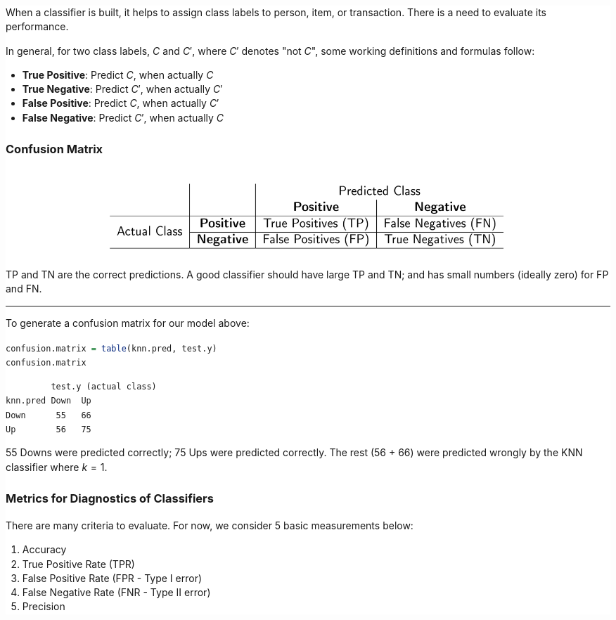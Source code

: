 When a classifier is built, it helps to assign class labels to person, item, or transaction. There is a need to evaluate its performance.

In general, for two class labels, $C$ and $C'$, where $C'$ denotes "not $C$", some working definitions and formulas follow:

- **True Positive**: Predict $C$, when actually $C$
- **True Negative**: Predict $C'$, when actually $C'$
- **False Positive**: Predict $C$, when actually $C'$
- **False Negative**: Predict $C'$, when actually $C$

### Confusion Matrix

</br>
<div align="center">
  <img src="diagrams/confusionmatrix.png"  height="100">
</div>

TP and TN are the correct predictions. A good classifier should have large TP and TN; and has small numbers (ideally zero) for FP and FN.

---

To generate a confusion matrix for our model above:

```r
confusion.matrix = table(knn.pred, test.y)
confusion.matrix
```

```
         test.y (actual class)
knn.pred Down  Up
Down      55   66
Up        56   75
```

55 Downs were predicted correctly; 75 Ups were predicted correctly.
The rest (56 + 66) were predicted wrongly by the KNN classifier where $k = 1$.

### Metrics for Diagnostics of Classifiers

There are many criteria to evaluate. For now, we consider 5 basic measurements below:

1. Accuracy
2. True Positive Rate (TPR)
3. False Positive Rate (FPR - Type I error)
4. False Negative Rate (FNR - Type II error)
5. Precision
